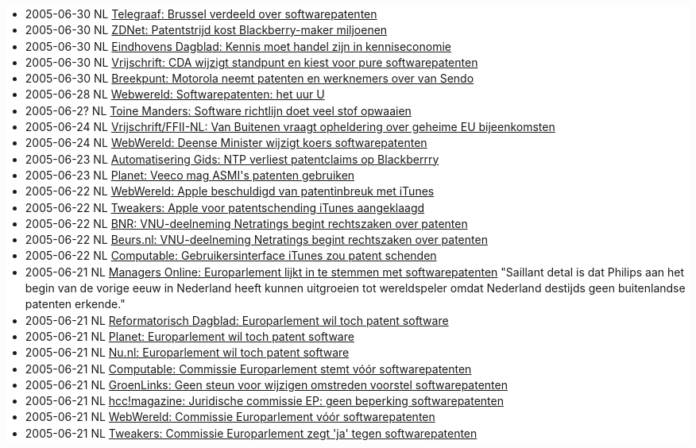 -   2005-06-30 NL [Telegraaf: Brussel verdeeld over
    softwarepatenten](http://www.telegraaf.nl/i-mail/article22308271.ece "wikilink")
-   2005-06-30 NL [ZDNet: Patentstrijd kost Blackberry-maker
    miljoenen](http://www.zdnet.nl/news.cfm?id=46895&mxp=89 "wikilink")
-   2005-06-30 NL [Eindhovens Dagblad: Kennis moet handel zijn in
    kenniseconomie](http://www.eindhovensdagblad.nl/CDA/regioportal/toonartikel/0,1616,12367-Economie-Nieuws!Economie!_2771873_%5E%5EtoonArt,00.html "wikilink")
-   2005-06-30 NL [Vrijschrift: CDA wijzigt standpunt en kiest voor pure
    softwarepatenten
    ](http://mailman.vrijschrift.nl/pipermail/news/2005-June/000044.html "wikilink")
-   2005-06-30 NL [Breekpunt: Motorola neemt patenten en werknemers over
    van
    Sendo](http://www.breekpunt.nl/nieuwsbericht.asp?id=10612 "wikilink")
-   2005-06-28 NL [Webwereld: Softwarepatenten: het uur
    U](http://www.webwereld.nl/articles/36020 "wikilink")
-   2005-06-2? NL [Toine Manders: Software richtlijn doet veel stof
    opwaaien](http://www.google.com/url?sa=D&q=http%3A//www.toinemanders.nl/content/view/66/29/ "wikilink")
-   2005-06-24 NL [Vrijschrift/FFII-NL: Van Buitenen vraagt opheldering
    over geheime EU
    bijeenkomsten](http://mailman.vrijschrift.org/pipermail/news/2005-June/000042.html "wikilink")
-   2005-06-24 NL [WebWereld: Deense Minister wijzigt koers
    softwarepatenten](http://www.webwereld.nl/articles/35960 "wikilink")
-   2005-06-23 NL [Automatisering Gids: NTP verliest patentclaims op
    Blackberrry](http://www.automatiseringsgids.nl/news/default.asp?nwsId=31946 "wikilink")
-   2005-06-23 NL [Planet: Veeco mag ASMI\'s patenten
    gebruiken](http://www.planet.nl/planet/show/id=67782/contentid=402822/sc=d8ef95 "wikilink")
-   2005-06-22 NL [WebWereld: Apple beschuldigd van patentinbreuk met
    iTunes](http://webwereld.nl/articles/35922 "wikilink")
-   2005-06-22 NL [Tweakers: Apple voor patentschending iTunes
    aangeklaagd](http://tweakers.net/nieuws/37754 "wikilink")
-   2005-06-22 NL [BNR: VNU-deelneming Netratings begint rechtszaken
    over
    patenten](http://www.bn.nl/ShowNieuwsArtikel.asp?src=hfd&id=165626 "wikilink")
-   2005-06-22 NL [Beurs.nl: VNU-deelneming Netratings begint
    rechtszaken over
    patenten](http://www.beurs.nl/frame2.php?html=nieuwsbericht&id=25074 "wikilink")
-   2005-06-22 NL [Computable: Gebruikersinterface iTunes zou patent
    schenden](http://www.computable.nl/nieuws.htm?id=678894 "wikilink")
-   2005-06-21 NL [Managers Online: Europarlement lijkt in te stemmen
    met
    softwarepatenten](http://www.managersonline.nl/cgi-bin/newspro/viewnews.cgi?newsid1119383452,96212, "wikilink")
    \"Saillant detal is dat Philips aan het begin van de vorige eeuw in
    Nederland heeft kunnen uitgroeien tot wereldspeler omdat Nederland
    destijds geen buitenlandse patenten erkende.\"
-   2005-06-21 NL [Reformatorisch Dagblad: Europarlement wil toch patent
    software](http://www.refdag.nl/website/artikel.php?id=1219199 "wikilink")
-   2005-06-21 NL [Planet: Europarlement wil toch patent
    software](http://www.planet.nl/planet/show/id=118880/contentid=591176 "wikilink")
-   2005-06-21 NL [Nu.nl: Europarlement wil toch patent
    software](http://www.nu.nl/news/544853/50/Europarlement_wil_toch_patent_software.html "wikilink")
-   2005-06-21 NL [Computable: Commissie Europarlement stemt vóór
    softwarepatenten](http://www.computable.nl/nieuws.htm?id=677593 "wikilink")
-   2005-06-21 NL [GroenLinks: Geen steun voor wijzigen omstreden
    voorstel
    softwarepatenten](http://www.groenlinks.nl/europa/nieuws/Nieuwsbericht.2005-06-21.3557 "wikilink")
-   2005-06-21 NL [hcc!magazine: Juridische commissie EP: geen beperking
    softwarepatenten](http://www.hccmagazine.nl/index.cfm?fuseaction=home.bounceContent&type=2&id=47620 "wikilink")
-   2005-06-21 NL [WebWereld: Commissie Europarlement vóór
    softwarepatenten](http://webwereld.nl/articles/35886 "wikilink")
-   2005-06-21 NL [Tweakers: Commissie Europarlement zegt \'ja\' tegen
    softwarepatenten](http://www.tweakers.net/nieuws/37739 "wikilink")